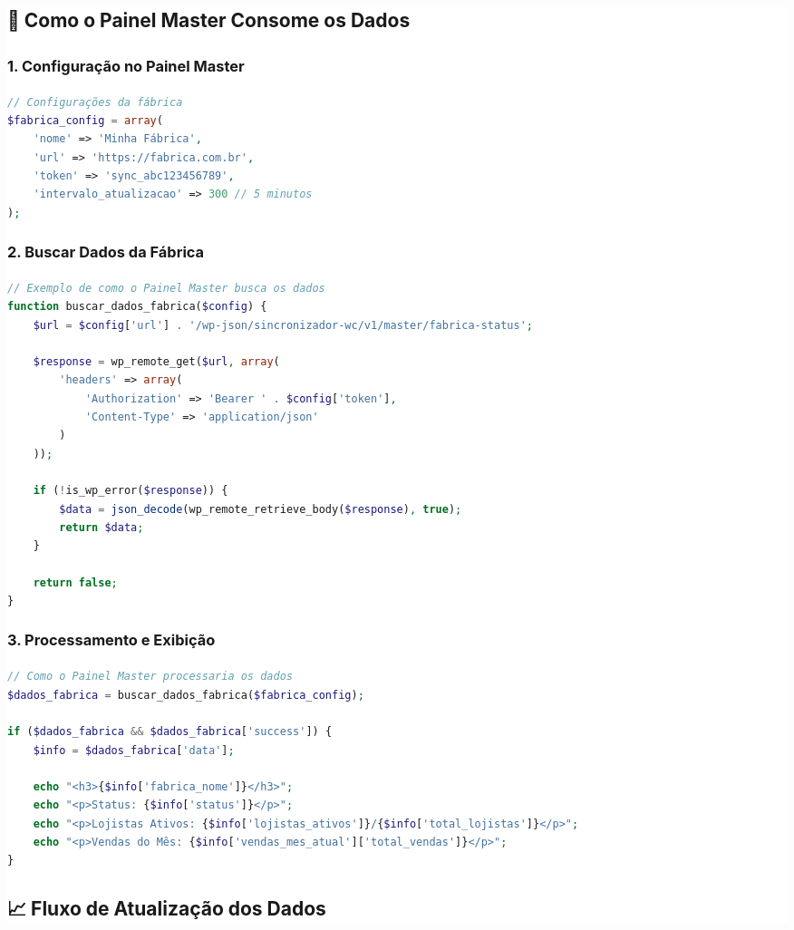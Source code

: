 ## 🔧 Como o Painel Master Consome os Dados

### 1. **Configuração no Painel Master**
```php
// Configurações da fábrica
$fabrica_config = array(
    'nome' => 'Minha Fábrica',
    'url' => 'https://fabrica.com.br',
    'token' => 'sync_abc123456789',
    'intervalo_atualizacao' => 300 // 5 minutos
);
```

### 2. **Buscar Dados da Fábrica**
```php
// Exemplo de como o Painel Master busca os dados
function buscar_dados_fabrica($config) {
    $url = $config['url'] . '/wp-json/sincronizador-wc/v1/master/fabrica-status';
    
    $response = wp_remote_get($url, array(
        'headers' => array(
            'Authorization' => 'Bearer ' . $config['token'],
            'Content-Type' => 'application/json'
        )
    ));
    
    if (!is_wp_error($response)) {
        $data = json_decode(wp_remote_retrieve_body($response), true);
        return $data;
    }
    
    return false;
}
```

### 3. **Processamento e Exibição**
```php
// Como o Painel Master processaria os dados
$dados_fabrica = buscar_dados_fabrica($fabrica_config);

if ($dados_fabrica && $dados_fabrica['success']) {
    $info = $dados_fabrica['data'];
    
    echo "<h3>{$info['fabrica_nome']}</h3>";
    echo "<p>Status: {$info['status']}</p>";
    echo "<p>Lojistas Ativos: {$info['lojistas_ativos']}/{$info['total_lojistas']}</p>";
    echo "<p>Vendas do Mês: {$info['vendas_mes_atual']['total_vendas']}</p>";
}
```

## 📈 Fluxo de Atualização dos Dados
